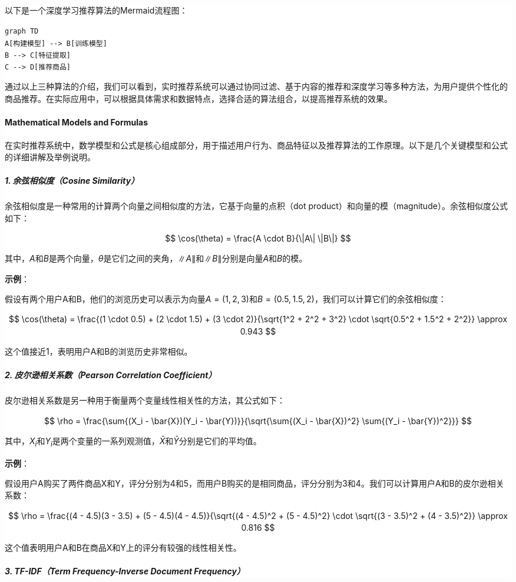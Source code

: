 以下是一个深度学习推荐算法的Mermaid流程图：

```mermaid
graph TD
A[构建模型] --> B[训练模型]
B --> C[特征提取]
C --> D[推荐商品]
```

通过以上三种算法的介绍，我们可以看到，实时推荐系统可以通过协同过滤、基于内容的推荐和深度学习等多种方法，为用户提供个性化的商品推荐。在实际应用中，可以根据具体需求和数据特点，选择合适的算法组合，以提高推荐系统的效果。

#### Mathematical Models and Formulas

在实时推荐系统中，数学模型和公式是核心组成部分，用于描述用户行为、商品特征以及推荐算法的工作原理。以下是几个关键模型和公式的详细讲解及举例说明。

##### 1. 余弦相似度（Cosine Similarity）

余弦相似度是一种常用的计算两个向量之间相似度的方法，它基于向量的点积（dot product）和向量的模（magnitude）。余弦相似度公式如下：

$$
\cos(\theta) = \frac{A \cdot B}{\|A\| \|B\|}
$$

其中，$A$和$B$是两个向量，$\theta$是它们之间的夹角，$\|A\|$和$\|B\|$分别是向量$A$和$B$的模。

**示例**：

假设有两个用户A和B，他们的浏览历史可以表示为向量$A = (1, 2, 3)$和$B = (0.5, 1.5, 2)$，我们可以计算它们的余弦相似度：

$$
\cos(\theta) = \frac{(1 \cdot 0.5) + (2 \cdot 1.5) + (3 \cdot 2)}{\sqrt{1^2 + 2^2 + 3^2} \cdot \sqrt{0.5^2 + 1.5^2 + 2^2}} \approx 0.943
$$

这个值接近1，表明用户A和B的浏览历史非常相似。

##### 2. 皮尔逊相关系数（Pearson Correlation Coefficient）

皮尔逊相关系数是另一种用于衡量两个变量线性相关性的方法，其公式如下：

$$
\rho = \frac{\sum{(X_i - \bar{X})(Y_i - \bar{Y})}}{\sqrt{\sum{(X_i - \bar{X})^2} \sum{(Y_i - \bar{Y})^2}}}
$$

其中，$X_i$和$Y_i$是两个变量的一系列观测值，$\bar{X}$和$\bar{Y}$分别是它们的平均值。

**示例**：

假设用户A购买了两件商品X和Y，评分分别为4和5，而用户B购买的是相同商品，评分分别为3和4。我们可以计算用户A和B的皮尔逊相关系数：

$$
\rho = \frac{(4 - 4.5)(3 - 3.5) + (5 - 4.5)(4 - 4.5)}{\sqrt{(4 - 4.5)^2 + (5 - 4.5)^2} \cdot \sqrt{(3 - 3.5)^2 + (4 - 3.5)^2}} \approx 0.816
$$

这个值表明用户A和B在商品X和Y上的评分有较强的线性相关性。

##### 3. TF-IDF（Term Frequency-Inverse Document Frequency）
